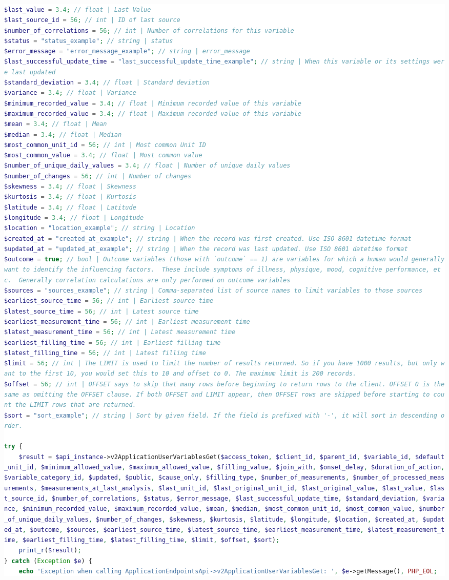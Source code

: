 ```php
$last_value = 3.4; // float | Last Value
$last_source_id = 56; // int | ID of last source
$number_of_correlations = 56; // int | Number of correlations for this variable
$status = "status_example"; // string | status
$error_message = "error_message_example"; // string | error_message
$last_successful_update_time = "last_successful_update_time_example"; // string | When this variable or its settings were last updated
$standard_deviation = 3.4; // float | Standard deviation
$variance = 3.4; // float | Variance
$minimum_recorded_value = 3.4; // float | Minimum recorded value of this variable
$maximum_recorded_value = 3.4; // float | Maximum recorded value of this variable
$mean = 3.4; // float | Mean
$median = 3.4; // float | Median
$most_common_unit_id = 56; // int | Most common Unit ID
$most_common_value = 3.4; // float | Most common value
$number_of_unique_daily_values = 3.4; // float | Number of unique daily values
$number_of_changes = 56; // int | Number of changes
$skewness = 3.4; // float | Skewness
$kurtosis = 3.4; // float | Kurtosis
$latitude = 3.4; // float | Latitude
$longitude = 3.4; // float | Longitude
$location = "location_example"; // string | Location
$created_at = "created_at_example"; // string | When the record was first created. Use ISO 8601 datetime format
$updated_at = "updated_at_example"; // string | When the record was last updated. Use ISO 8601 datetime format
$outcome = true; // bool | Outcome variables (those with `outcome` == 1) are variables for which a human would generally want to identify the influencing factors.  These include symptoms of illness, physique, mood, cognitive performance, etc.  Generally correlation calculations are only performed on outcome variables
$sources = "sources_example"; // string | Comma-separated list of source names to limit variables to those sources
$earliest_source_time = 56; // int | Earliest source time
$latest_source_time = 56; // int | Latest source time
$earliest_measurement_time = 56; // int | Earliest measurement time
$latest_measurement_time = 56; // int | Latest measurement time
$earliest_filling_time = 56; // int | Earliest filling time
$latest_filling_time = 56; // int | Latest filling time
$limit = 56; // int | The LIMIT is used to limit the number of results returned. So if you have 1000 results, but only want to the first 10, you would set this to 10 and offset to 0. The maximum limit is 200 records.
$offset = 56; // int | OFFSET says to skip that many rows before beginning to return rows to the client. OFFSET 0 is the same as omitting the OFFSET clause. If both OFFSET and LIMIT appear, then OFFSET rows are skipped before starting to count the LIMIT rows that are returned.
$sort = "sort_example"; // string | Sort by given field. If the field is prefixed with '-', it will sort in descending order.

try {
    $result = $api_instance->v2ApplicationUserVariablesGet($access_token, $client_id, $parent_id, $variable_id, $default_unit_id, $minimum_allowed_value, $maximum_allowed_value, $filling_value, $join_with, $onset_delay, $duration_of_action, $variable_category_id, $updated, $public, $cause_only, $filling_type, $number_of_measurements, $number_of_processed_measurements, $measurements_at_last_analysis, $last_unit_id, $last_original_unit_id, $last_original_value, $last_value, $last_source_id, $number_of_correlations, $status, $error_message, $last_successful_update_time, $standard_deviation, $variance, $minimum_recorded_value, $maximum_recorded_value, $mean, $median, $most_common_unit_id, $most_common_value, $number_of_unique_daily_values, $number_of_changes, $skewness, $kurtosis, $latitude, $longitude, $location, $created_at, $updated_at, $outcome, $sources, $earliest_source_time, $latest_source_time, $earliest_measurement_time, $latest_measurement_time, $earliest_filling_time, $latest_filling_time, $limit, $offset, $sort);
    print_r($result);
} catch (Exception $e) {
    echo 'Exception when calling ApplicationEndpointsApi->v2ApplicationUserVariablesGet: ', $e->getMessage(), PHP_EOL;
```